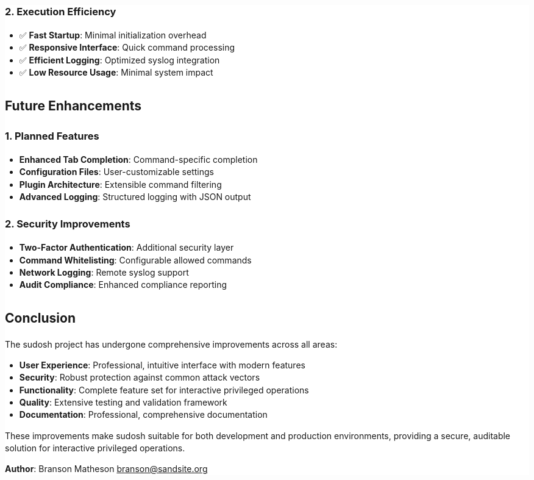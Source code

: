 ### 2. Execution Efficiency
- ✅ **Fast Startup**: Minimal initialization overhead
- ✅ **Responsive Interface**: Quick command processing
- ✅ **Efficient Logging**: Optimized syslog integration
- ✅ **Low Resource Usage**: Minimal system impact

## Future Enhancements

### 1. Planned Features
- **Enhanced Tab Completion**: Command-specific completion
- **Configuration Files**: User-customizable settings
- **Plugin Architecture**: Extensible command filtering
- **Advanced Logging**: Structured logging with JSON output

### 2. Security Improvements
- **Two-Factor Authentication**: Additional security layer
- **Command Whitelisting**: Configurable allowed commands
- **Network Logging**: Remote syslog support
- **Audit Compliance**: Enhanced compliance reporting

## Conclusion

The sudosh project has undergone comprehensive improvements across all areas:

- **User Experience**: Professional, intuitive interface with modern features
- **Security**: Robust protection against common attack vectors
- **Functionality**: Complete feature set for interactive privileged operations
- **Quality**: Extensive testing and validation framework
- **Documentation**: Professional, comprehensive documentation

These improvements make sudosh suitable for both development and production environments, providing a secure, auditable solution for interactive privileged operations.

**Author**: Branson Matheson <branson@sandsite.org>
